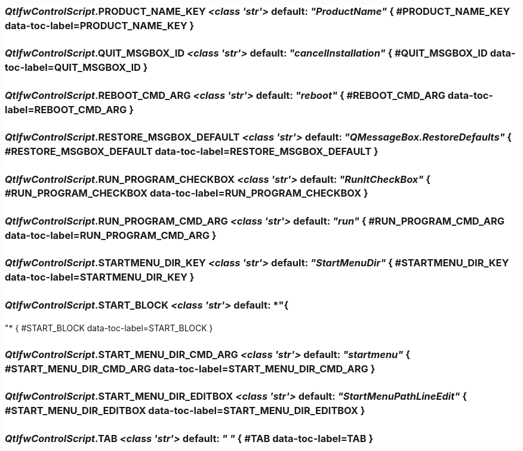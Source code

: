 
### *QtIfwControlScript*.**PRODUCT_NAME_KEY** *<class 'str'>* default: *"ProductName"* { #PRODUCT_NAME_KEY data-toc-label=PRODUCT_NAME_KEY }


### *QtIfwControlScript*.**QUIT_MSGBOX_ID** *<class 'str'>* default: *"cancelInstallation"* { #QUIT_MSGBOX_ID data-toc-label=QUIT_MSGBOX_ID }


### *QtIfwControlScript*.**REBOOT_CMD_ARG** *<class 'str'>* default: *"reboot"* { #REBOOT_CMD_ARG data-toc-label=REBOOT_CMD_ARG }


### *QtIfwControlScript*.**RESTORE_MSGBOX_DEFAULT** *<class 'str'>* default: *"QMessageBox.RestoreDefaults"* { #RESTORE_MSGBOX_DEFAULT data-toc-label=RESTORE_MSGBOX_DEFAULT }


### *QtIfwControlScript*.**RUN_PROGRAM_CHECKBOX** *<class 'str'>* default: *"RunItCheckBox"* { #RUN_PROGRAM_CHECKBOX data-toc-label=RUN_PROGRAM_CHECKBOX }


### *QtIfwControlScript*.**RUN_PROGRAM_CMD_ARG** *<class 'str'>* default: *"run"* { #RUN_PROGRAM_CMD_ARG data-toc-label=RUN_PROGRAM_CMD_ARG }


### *QtIfwControlScript*.**STARTMENU_DIR_KEY** *<class 'str'>* default: *"StartMenuDir"* { #STARTMENU_DIR_KEY data-toc-label=STARTMENU_DIR_KEY }


### *QtIfwControlScript*.**START_BLOCK** *<class 'str'>* default: *"{
"* { #START_BLOCK data-toc-label=START_BLOCK }


### *QtIfwControlScript*.**START_MENU_DIR_CMD_ARG** *<class 'str'>* default: *"startmenu"* { #START_MENU_DIR_CMD_ARG data-toc-label=START_MENU_DIR_CMD_ARG }


### *QtIfwControlScript*.**START_MENU_DIR_EDITBOX** *<class 'str'>* default: *"StartMenuPathLineEdit"* { #START_MENU_DIR_EDITBOX data-toc-label=START_MENU_DIR_EDITBOX }


### *QtIfwControlScript*.**TAB** *<class 'str'>* default: *"    "* { #TAB data-toc-label=TAB }
